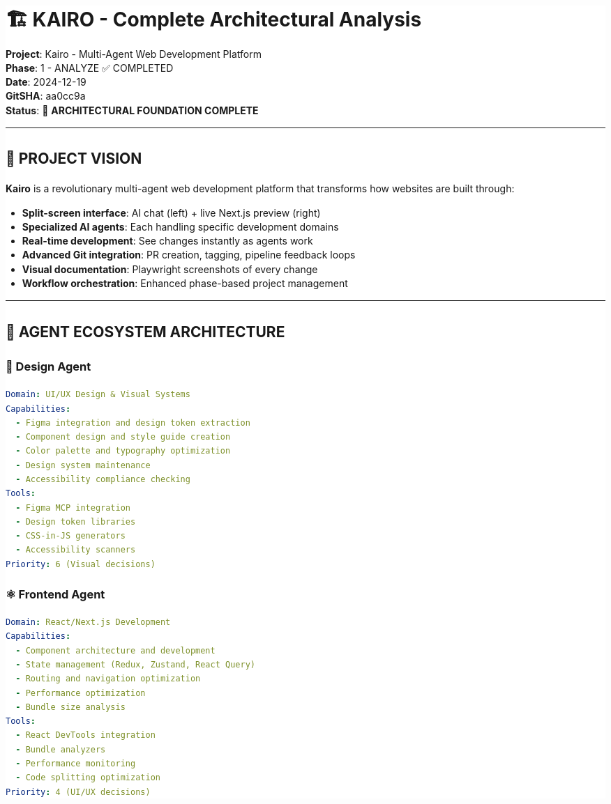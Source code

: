 # 🏗️ KAIRO - Complete Architectural Analysis

**Project**: Kairo - Multi-Agent Web Development Platform  
**Phase**: 1 - ANALYZE ✅ COMPLETED  
**Date**: 2024-12-19  
**GitSHA**: aa0cc9a  
**Status**: 🎯 **ARCHITECTURAL FOUNDATION COMPLETE**

---

## 🎯 **PROJECT VISION**

**Kairo** is a revolutionary multi-agent web development platform that transforms how websites are built through:

- **Split-screen interface**: AI chat (left) + live Next.js preview (right)
- **Specialized AI agents**: Each handling specific development domains
- **Real-time development**: See changes instantly as agents work
- **Advanced Git integration**: PR creation, tagging, pipeline feedback loops
- **Visual documentation**: Playwright screenshots of every change
- **Workflow orchestration**: Enhanced phase-based project management

---

## 🤖 **AGENT ECOSYSTEM ARCHITECTURE**

### **🎨 Design Agent**
```yaml
Domain: UI/UX Design & Visual Systems
Capabilities:
  - Figma integration and design token extraction
  - Component design and style guide creation
  - Color palette and typography optimization
  - Design system maintenance
  - Accessibility compliance checking
Tools:
  - Figma MCP integration
  - Design token libraries
  - CSS-in-JS generators
  - Accessibility scanners
Priority: 6 (Visual decisions)
```

### **⚛️ Frontend Agent**
```yaml
Domain: React/Next.js Development
Capabilities:
  - Component architecture and development
  - State management (Redux, Zustand, React Query)
  - Routing and navigation optimization
  - Performance optimization
  - Bundle size analysis
Tools:
  - React DevTools integration
  - Bundle analyzers
  - Performance monitoring
  - Code splitting optimization
Priority: 4 (UI/UX decisions)
```
